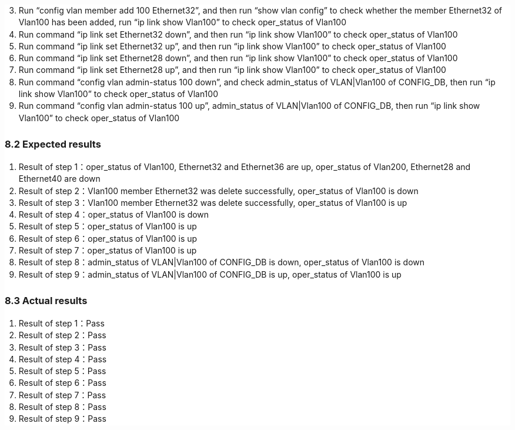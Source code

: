 3.	Run “config vlan member add 100 Ethernet32”, and then run “show vlan config” to check whether the member Ethernet32 of Vlan100 has been added, run “ip link show Vlan100” to check oper_status of Vlan100<br/>
4.	Run command “ip link set Ethernet32 down”, and then run “ip link show Vlan100” to check oper_status of Vlan100<br/>
5.	Run command “ip link set Ethernet32 up”, and then run “ip link show Vlan100” to check oper_status of Vlan100<br/>
6.	Run command “ip link set Ethernet28 down”, and then run “ip link show Vlan100” to check oper_status of Vlan100<br/>
7.	Run command “ip link set Ethernet28 up”, and then run “ip link show Vlan100” to check oper_status of Vlan100<br/>
8.	Run command “config vlan admin-status 100 down”, and check admin_status of VLAN|Vlan100 of CONFIG_DB, then run “ip link show Vlan100” to check oper_status of Vlan100<br/>
9.	Run command “config vlan admin-status 100 up”, admin_status of VLAN|Vlan100 of CONFIG_DB, then run “ip link show Vlan100” to check oper_status of Vlan100

### 8.2 Expected results

1.	Result of step 1：oper_status of Vlan100, Ethernet32 and Ethernet36 are up, oper_status of Vlan200, Ethernet28 and Ethernet40 are down<br/>
2.	Result of step 2：Vlan100 member Ethernet32 was delete successfully, oper_status of Vlan100 is down<br/>
3.	Result of step 3：Vlan100 member Ethernet32 was delete successfully, oper_status of Vlan100 is up<br/>
4.	Result of step 4：oper_status of Vlan100 is down<br/>
5.	Result of step 5：oper_status of Vlan100 is up<br/>
6.	Result of step 6：oper_status of Vlan100 is up<br/>
7.	Result of step 7：oper_status of Vlan100 is up<br/>
8.	Result of step 8：admin_status of VLAN|Vlan100 of CONFIG_DB is down, oper_status of Vlan100 is down<br/>
9.	Result of step 9：admin_status of VLAN|Vlan100 of CONFIG_DB is up, oper_status of Vlan100 is up

### 8.3 Actual results

1.	Result of step 1：Pass<br/>
2.	Result of step 2：Pass<br/>
3.	Result of step 3：Pass<br/>
4.	Result of step 4：Pass<br/>
5.	Result of step 5：Pass<br/>
6.	Result of step 6：Pass<br/>
7.	Result of step 7：Pass<br/>
8.	Result of step 8：Pass<br/>
9.	Result of step 9：Pass
